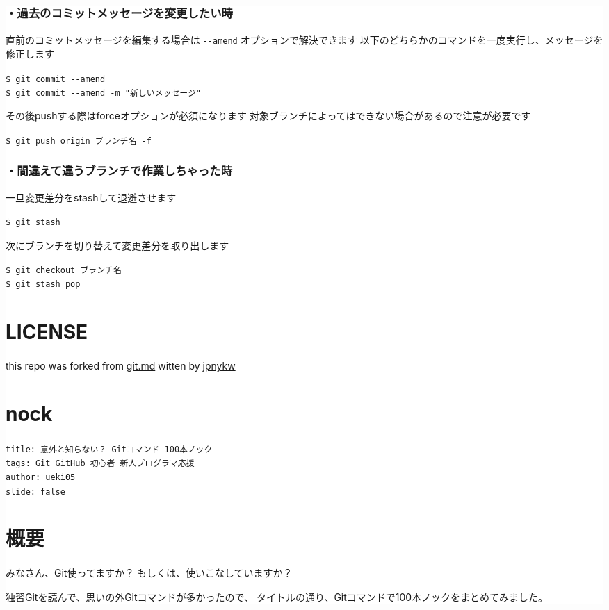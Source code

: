 ### ・過去のコミットメッセージを変更したい時

直前のコミットメッセージを編集する場合は `--amend` オプションで解決できます
以下のどちらかのコマンドを一度実行し、メッセージを修正します

```
$ git commit --amend
$ git commit --amend -m "新しいメッセージ"
```

その後pushする際はforceオプションが必須になります
対象ブランチによってはできない場合があるので注意が必要です

```
$ git push origin ブランチ名 -f
```

### ・間違えて違うブランチで作業しちゃった時

一旦変更差分をstashして退避させます

```
$ git stash
```

次にブランチを切り替えて変更差分を取り出します

```
$ git checkout ブランチ名
$ git stash pop
```

# LICENSE

this repo was forked from [git.md](https://gist.github.com/jpnykw/73c60e29b7cb49c5b4763974b1cd0d13) witten by [jpnykw](https://gist.github.com/jpnykw)

# nock

```
title: 意外と知らない？ Gitコマンド 100本ノック
tags: Git GitHub 初心者 新人プログラマ応援
author: ueki05
slide: false
```

# 概要

みなさん、Git使ってますか？
もしくは、使いこなしていますか？

独習Gitを読んで、思いの外Gitコマンドが多かったので、
タイトルの通り、Gitコマンドで100本ノックをまとめてみました。
